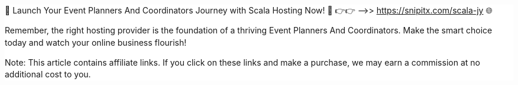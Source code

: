 🚀 Launch Your Event Planners And Coordinators Journey with Scala Hosting Now! 🌟
👉👉 -->> https://snipitx.com/scala-jy 🌐

Remember, the right hosting provider is the foundation of a thriving Event Planners And Coordinators. Make the smart choice today and watch your online business flourish!

Note: This article contains affiliate links. If you click on these links and make a purchase, we may earn a commission at no additional cost to you.